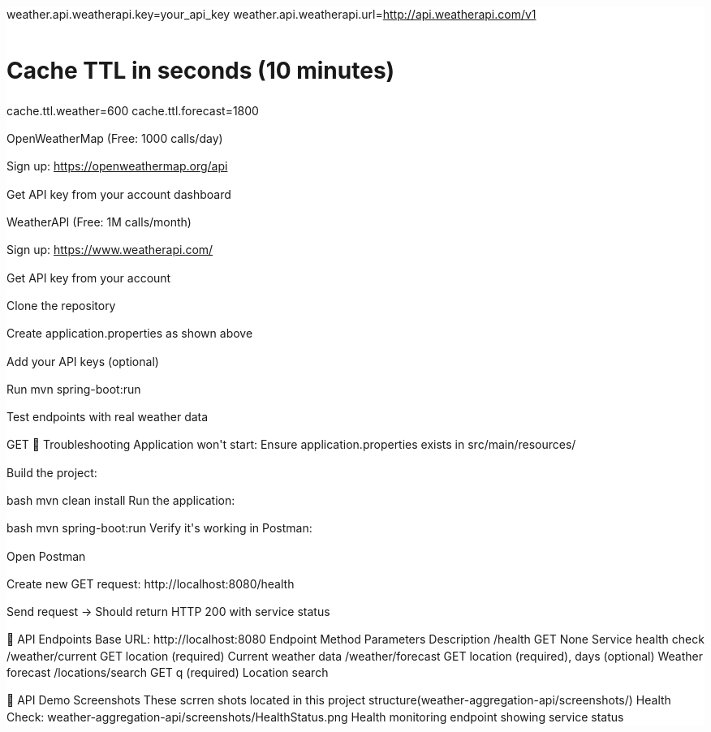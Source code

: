 weather.api.weatherapi.key=your_api_key
weather.api.weatherapi.url=http://api.weatherapi.com/v1

# Cache TTL in seconds (10 minutes)
cache.ttl.weather=600
cache.ttl.forecast=1800

OpenWeatherMap (Free: 1000 calls/day)

Sign up: https://openweathermap.org/api

Get API key from your account dashboard

WeatherAPI (Free: 1M calls/month)

Sign up: https://www.weatherapi.com/

Get API key from your account

Clone the repository

Create application.properties as shown above

Add your API keys (optional)

Run mvn spring-boot:run

Test endpoints with real weather data

GET
🔧 Troubleshooting
Application won't start:
Ensure application.properties exists in src/main/resources/

Build the project:

bash
mvn clean install
Run the application:

bash
mvn spring-boot:run
Verify it's working in Postman:

Open Postman

Create new GET request: http://localhost:8080/health

Send request → Should return HTTP 200 with service status

🎯 API Endpoints
Base URL: http://localhost:8080
Endpoint	Method	Parameters	Description
/health	GET	None	Service health check
/weather/current	GET	location (required)	Current weather data
/weather/forecast	GET	location (required), days (optional)	Weather forecast
/locations/search	GET	q (required)	Location search

📸 API Demo Screenshots
These scrren shots located in this project structure(weather-aggregation-api/screenshots/)
Health Check:
weather-aggregation-api/screenshots/HealthStatus.png
Health monitoring endpoint showing service status
